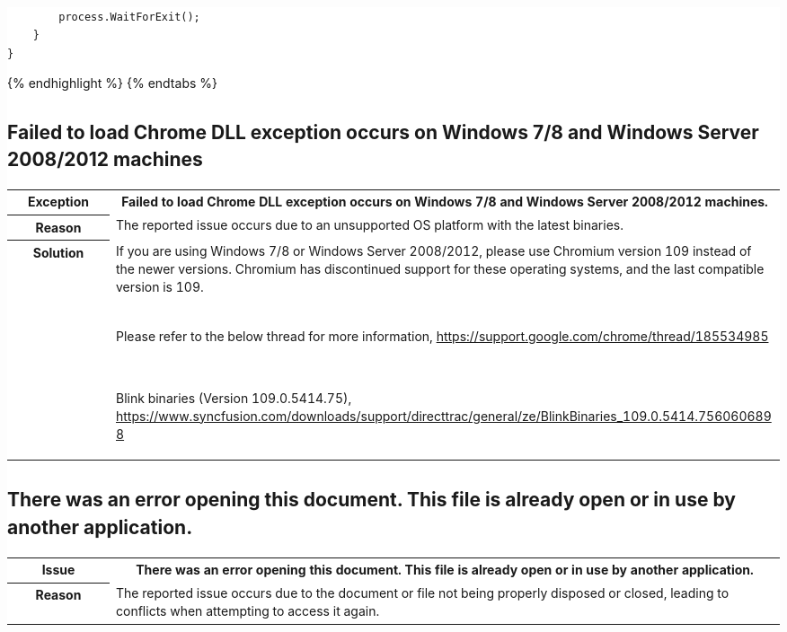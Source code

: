 			process.WaitForExit();
		}
	}

{% endhighlight %}
{% endtabs %}
</td>
</tr>

</table>


## Failed to load Chrome DLL exception occurs on Windows 7/8 and Windows Server 2008/2012 machines

<table>
<th style="font-size:14px" width="100px">Exception</th>
<th style="font-size:14px">Failed to load Chrome DLL exception occurs on Windows 7/8 and Windows Server 2008/2012 machines.
</th>
<tr>
<th style="font-size:14px" width="100px">Reason
</th>
<td>The reported issue occurs due to an unsupported OS platform with the latest binaries.
</td>
</tr>
<tr>
<th style="font-size:14px" width="100px">Solution</th>
<td>
If you are using Windows 7/8 or Windows Server 2008/2012, please use Chromium version 109 instead of the newer versions. Chromium has discontinued support for these operating systems, and the last compatible version is 109.
<br/><br/>

Please refer to the below thread for more information,
<a href="https://support.google.com/chrome/thread/185534985">https://support.google.com/chrome/thread/185534985</a>

<br/>

Blink binaries (Version 109.0.5414.75),
<a href="https://www.syncfusion.com/downloads/support/directtrac/general/ze/BlinkBinaries_109.0.5414.7560606898">https://www.syncfusion.com/downloads/support/directtrac/general/ze/BlinkBinaries_109.0.5414.7560606898</a>

</td>
</tr>

</table>


## There was an error opening this document. This file is already open or in use by another application.

<table>
<th style="font-size:14px" width="100px">Issue</th>
<th style="font-size:14px">There was an error opening this document. This file is already open or in use by another application.
</th>
<tr>
<th style="font-size:14px" width="100px">Reason
</th>
<td>The reported issue occurs due to the document or file not being properly disposed or closed, leading to conflicts when attempting to access it again.
</td>
</tr>
<tr>